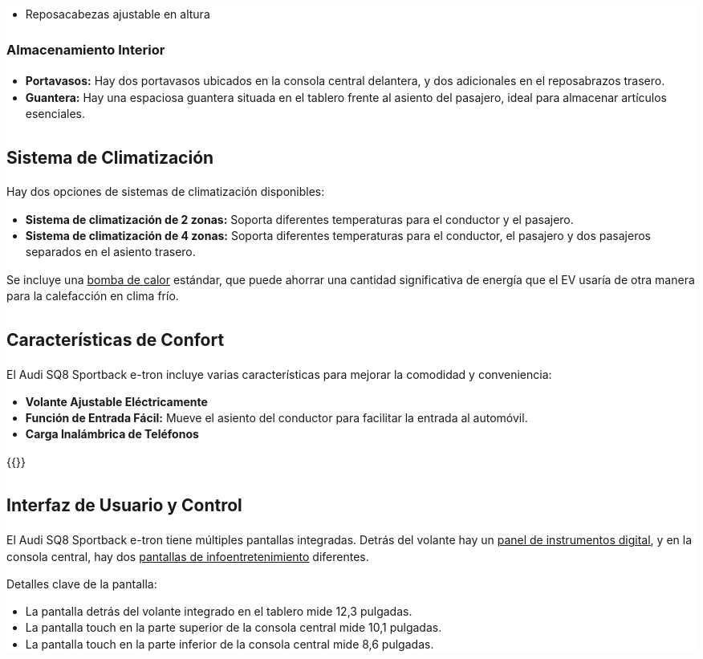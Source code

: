 - Reposacabezas ajustable en altura

### Almacenamiento Interior

- **Portavasos:** Hay dos portavasos ubicados en la consola central delantera, y dos adicionales en el reposabrazos trasero.
- **Guantera:** Hay una espaciosa guantera situada en el tablero frente al asiento del pasajero, ideal para almacenar artículos esenciales.

<a id="section-climatesystem" style="display: block; position: relative; top: -60px; visibility: hidden;"></a>

## Sistema de Climatización

Hay dos opciones de sistemas de climatización disponibles:

- **Sistema de climatización de 2 zonas:** Soporta diferentes temperaturas para el conductor y el pasajero.
- **Sistema de climatización de 4 zonas:** Soporta diferentes temperaturas para el conductor, el pasajero y dos pasajeros separados en el asiento trasero.

Se incluye una [bomba de calor](../../../../technology/hvac/#heat-pump) estándar, que puede ahorrar una cantidad significativa de energía que el EV usaría de otra manera para la calefacción en clima frío.

<a id="section-comfort" style="display: block; position: relative; top: -60px; visibility: hidden;"></a>

## Características de Confort

El Audi SQ8 Sportback e-tron incluye varias características para mejorar la comodidad y conveniencia:

- **Volante Ajustable Eléctricamente**
- **Función de Entrada Fácil:** Mueve el asiento del conductor para facilitar la entrada al automóvil.
- **Carga Inalámbrica de Teléfonos**

{{<evkxdisplayaddarticle />}}

<a id="section-ui" style="display: block; position: relative; top: -60px; visibility: hidden;"></a>

## Interfaz de Usuario y Control

El Audi SQ8 Sportback e-tron tiene múltiples pantallas integradas. Detrás del volante hay un [panel de instrumentos digital](../../../../technology/userinterface/screens/#digital-instruments), y en la consola central, hay dos [pantallas de infoentretenimiento](../../../../technology/userinterface/screens/#infotainment-screen) diferentes.

Detalles clave de la pantalla:

- La pantalla  detrás del volante integrado en el tablero mide 12,3 pulgadas.
- La pantalla touch en la parte superior de la consola central mide 10,1 pulgadas.
- La pantalla touch en la parte inferior de la consola central mide 8,6 pulgadas.
